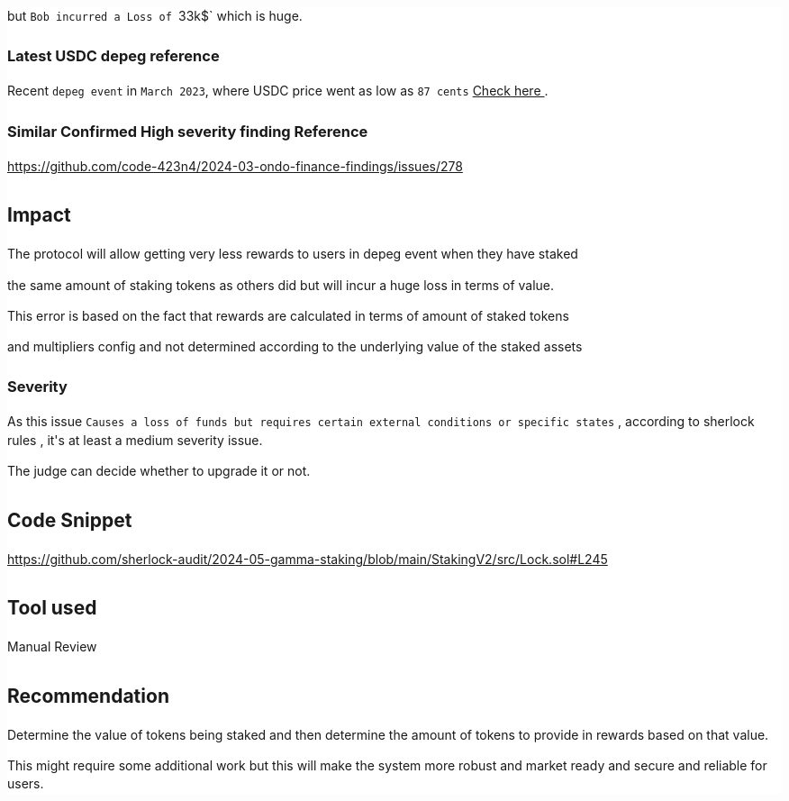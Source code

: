 but `Bob incurred a Loss of `33k$` which is huge.


### Latest USDC depeg reference
Recent `depeg event` in `March 2023`, where USDC price went as low as `87 cents` [Check here ](https://decrypt.co/123211/usdc-stablecoin-depegs-90-cents-circle-exposure-silicon-valley-bank).

### Similar Confirmed High severity finding Reference
https://github.com/code-423n4/2024-03-ondo-finance-findings/issues/278

## Impact
The protocol will allow getting very less rewards to users in depeg event when they have staked 

the same amount of staking tokens as others did but will incur a huge loss in terms of value.

This error is based on the fact that rewards are calculated in terms of amount of staked tokens

and multipliers config and not  determined according to the underlying value of the staked assets

### Severity
As this issue `Causes a loss of funds but requires certain external conditions or specific states` , according to sherlock rules , it's at least a medium severity issue.

The judge can decide whether to upgrade it or not.

## Code Snippet
https://github.com/sherlock-audit/2024-05-gamma-staking/blob/main/StakingV2/src/Lock.sol#L245

## Tool used
Manual Review
## Recommendation
Determine the value of tokens being staked and then determine the amount of tokens to provide in rewards based on that value.

This might require some additional work but this will make the system more robust and market ready and secure and reliable for users.
